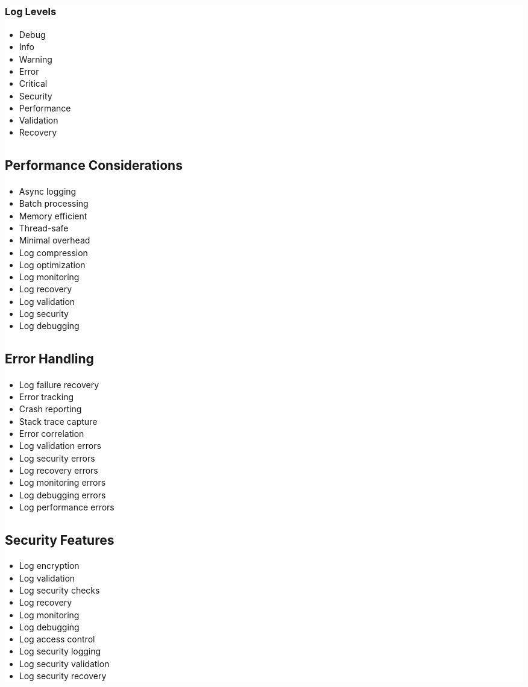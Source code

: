 ### Log Levels
- Debug
- Info
- Warning
- Error
- Critical
- Security
- Performance
- Validation
- Recovery

## Performance Considerations
- Async logging
- Batch processing
- Memory efficient
- Thread-safe
- Minimal overhead
- Log compression
- Log optimization
- Log monitoring
- Log recovery
- Log validation
- Log security
- Log debugging

## Error Handling
- Log failure recovery
- Error tracking
- Crash reporting
- Stack trace capture
- Error correlation
- Log validation errors
- Log security errors
- Log recovery errors
- Log monitoring errors
- Log debugging errors
- Log performance errors

## Security Features
- Log encryption
- Log validation
- Log security checks
- Log recovery
- Log monitoring
- Log debugging
- Log access control
- Log security logging
- Log security validation
- Log security recovery
